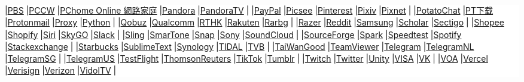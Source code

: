 |[PBS](https://github.com/blackmatrix7/ios_rule_script/tree/master/rule/Clash/PBS) |[PCCW](https://github.com/blackmatrix7/ios_rule_script/tree/master/rule/Clash/PCCW) |[PChome Online 網路家庭](https://github.com/blackmatrix7/ios_rule_script/tree/master/rule/Clash/PChomeTW) |[Pandora](https://github.com/blackmatrix7/ios_rule_script/tree/master/rule/Clash/Pandora) |[PandoraTV](https://github.com/blackmatrix7/ios_rule_script/tree/master/rule/Clash/PandoraTV) |
|[PayPal](https://github.com/blackmatrix7/ios_rule_script/tree/master/rule/Clash/PayPal) |[Picsee](https://github.com/blackmatrix7/ios_rule_script/tree/master/rule/Clash/Picsee) |[Pinterest](https://github.com/blackmatrix7/ios_rule_script/tree/master/rule/Clash/Pinterest) |[Pixiv](https://github.com/blackmatrix7/ios_rule_script/tree/master/rule/Clash/Pixiv) |[Pixnet](https://github.com/blackmatrix7/ios_rule_script/tree/master/rule/Clash/Pixnet) |
|[PotatoChat](https://github.com/blackmatrix7/ios_rule_script/tree/master/rule/Clash/PotatoChat) |[PT下载](https://github.com/blackmatrix7/ios_rule_script/tree/master/rule/Clash/PrivateTracker) |[Protonmail](https://github.com/blackmatrix7/ios_rule_script/tree/master/rule/Clash/Protonmail) |[Proxy](https://github.com/blackmatrix7/ios_rule_script/tree/master/rule/Clash/Proxy) |[Python](https://github.com/blackmatrix7/ios_rule_script/tree/master/rule/Clash/Python) |
|[Qobuz](https://github.com/blackmatrix7/ios_rule_script/tree/master/rule/Clash/Qobuz) |[Qualcomm](https://github.com/blackmatrix7/ios_rule_script/tree/master/rule/Clash/Qualcomm) |[RTHK](https://github.com/blackmatrix7/ios_rule_script/tree/master/rule/Clash/RTHK) |[Rakuten](https://github.com/blackmatrix7/ios_rule_script/tree/master/rule/Clash/Rakuten) |[Rarbg](https://github.com/blackmatrix7/ios_rule_script/tree/master/rule/Clash/Rarbg) |
|[Razer](https://github.com/blackmatrix7/ios_rule_script/tree/master/rule/Clash/Razer) |[Reddit](https://github.com/blackmatrix7/ios_rule_script/tree/master/rule/Clash/Reddit) |[Samsung](https://github.com/blackmatrix7/ios_rule_script/tree/master/rule/Clash/Samsung) |[Scholar](https://github.com/blackmatrix7/ios_rule_script/tree/master/rule/Clash/Scholar) |[Sectigo](https://github.com/blackmatrix7/ios_rule_script/tree/master/rule/Clash/Sectigo) |
|[Shopee](https://github.com/blackmatrix7/ios_rule_script/tree/master/rule/Clash/Shopee) |[Shopify](https://github.com/blackmatrix7/ios_rule_script/tree/master/rule/Clash/Shopify) |[Siri](https://github.com/blackmatrix7/ios_rule_script/tree/master/rule/Clash/Siri) |[SkyGO](https://github.com/blackmatrix7/ios_rule_script/tree/master/rule/Clash/SkyGO) |[Slack](https://github.com/blackmatrix7/ios_rule_script/tree/master/rule/Clash/Slack) |
|[Sling](https://github.com/blackmatrix7/ios_rule_script/tree/master/rule/Clash/Sling) |[SmarTone](https://github.com/blackmatrix7/ios_rule_script/tree/master/rule/Clash/SmarTone) |[Snap](https://github.com/blackmatrix7/ios_rule_script/tree/master/rule/Clash/Snap) |[Sony](https://github.com/blackmatrix7/ios_rule_script/tree/master/rule/Clash/Sony) |[SoundCloud](https://github.com/blackmatrix7/ios_rule_script/tree/master/rule/Clash/SoundCloud) |
|[SourceForge](https://github.com/blackmatrix7/ios_rule_script/tree/master/rule/Clash/SourceForge) |[Spark](https://github.com/blackmatrix7/ios_rule_script/tree/master/rule/Clash/Spark) |[Speedtest](https://github.com/blackmatrix7/ios_rule_script/tree/master/rule/Clash/Speedtest) |[Spotify](https://github.com/blackmatrix7/ios_rule_script/tree/master/rule/Clash/Spotify) |[Stackexchange](https://github.com/blackmatrix7/ios_rule_script/tree/master/rule/Clash/Stackexchange) |
|[Starbucks](https://github.com/blackmatrix7/ios_rule_script/tree/master/rule/Clash/Starbucks) |[SublimeText](https://github.com/blackmatrix7/ios_rule_script/tree/master/rule/Clash/SublimeText) |[Synology](https://github.com/blackmatrix7/ios_rule_script/tree/master/rule/Clash/Synology) |[TIDAL](https://github.com/blackmatrix7/ios_rule_script/tree/master/rule/Clash/TIDAL) |[TVB](https://github.com/blackmatrix7/ios_rule_script/tree/master/rule/Clash/TVB) |
|[TaiWanGood](https://github.com/blackmatrix7/ios_rule_script/tree/master/rule/Clash/TaiWanGood) |[TeamViewer](https://github.com/blackmatrix7/ios_rule_script/tree/master/rule/Clash/TeamViewer) |[Telegram](https://github.com/blackmatrix7/ios_rule_script/tree/master/rule/Clash/Telegram) |[TelegramNL](https://github.com/blackmatrix7/ios_rule_script/tree/master/rule/Clash/TelegramNL) |[TelegramSG](https://github.com/blackmatrix7/ios_rule_script/tree/master/rule/Clash/TelegramSG) |
|[TelegramUS](https://github.com/blackmatrix7/ios_rule_script/tree/master/rule/Clash/TelegramUS) |[TestFlight](https://github.com/blackmatrix7/ios_rule_script/tree/master/rule/Clash/TestFlight) |[ThomsonReuters](https://github.com/blackmatrix7/ios_rule_script/tree/master/rule/Clash/ThomsonReuters) |[TikTok](https://github.com/blackmatrix7/ios_rule_script/tree/master/rule/Clash/TikTok) |[Tumblr](https://github.com/blackmatrix7/ios_rule_script/tree/master/rule/Clash/Tumblr) |
|[Twitch](https://github.com/blackmatrix7/ios_rule_script/tree/master/rule/Clash/Twitch) |[Twitter](https://github.com/blackmatrix7/ios_rule_script/tree/master/rule/Clash/Twitter) |[Unity](https://github.com/blackmatrix7/ios_rule_script/tree/master/rule/Clash/Unity) |[VISA](https://github.com/blackmatrix7/ios_rule_script/tree/master/rule/Clash/VISA) |[VK](https://github.com/blackmatrix7/ios_rule_script/tree/master/rule/Clash/VK) |
|[VOA](https://github.com/blackmatrix7/ios_rule_script/tree/master/rule/Clash/VOA) |[Vercel](https://github.com/blackmatrix7/ios_rule_script/tree/master/rule/Clash/Vercel) |[Verisign](https://github.com/blackmatrix7/ios_rule_script/tree/master/rule/Clash/Verisign) |[Verizon](https://github.com/blackmatrix7/ios_rule_script/tree/master/rule/Clash/Verizon) |[VidolTV](https://github.com/blackmatrix7/ios_rule_script/tree/master/rule/Clash/VidolTV) |